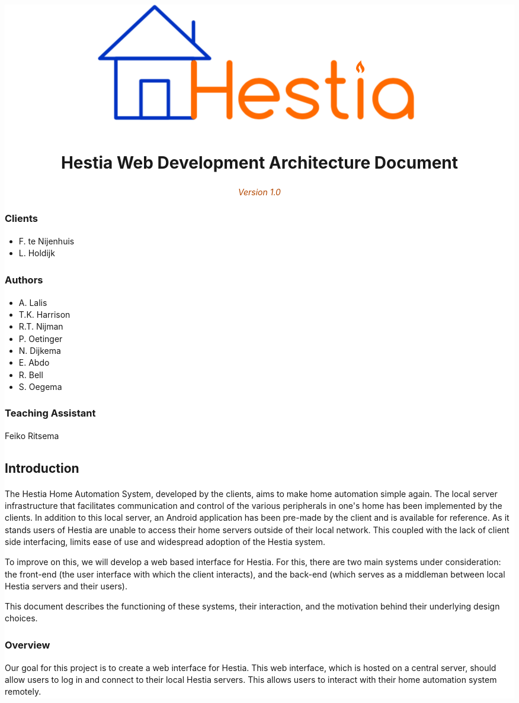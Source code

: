 <center>
	<!-- Title image and text. -->
	<img src="images/hestiaLogo.png"/>
	<h1>Hestia Web Development Architecture Document</h1>
	<span style="font-style: italic; color: #b34700">Version 1.0</span>
</center>

### Clients
- F. te Nijenhuis
- L. Holdijk

### Authors
* A. Lalis
* T.K. Harrison
* R.T. Nijman
* P. Oetinger
* N. Dijkema
* E. Abdo
* R. Bell
* S. Oegema

### Teaching Assistant
Feiko Ritsema

## Introduction
The Hestia Home Automation System, developed by the clients, aims to make home automation simple again. The local server infrastructure that facilitates communication and control of the various peripherals in one's home has been implemented by the clients. In addition to this local server, an Android application has been pre-made by the client and is available for reference. As it stands users of Hestia are unable to access their home servers outside of their local network. This coupled with the lack of client side interfacing, limits ease of use and widespread adoption of the Hestia system.

To improve on this, we will develop a web based interface for Hestia. For this, there are two main systems under consideration: the front-end (the user interface with which the client interacts), and the back-end (which serves as a middleman between local Hestia servers and their users).

This document describes the functioning of these systems, their interaction, and the motivation behind their underlying design choices.

### Overview
Our goal for this project is to create a web interface for Hestia. This web interface, which is hosted on a central server, should allow users to log in and connect to their local Hestia servers. This allows users to interact with their home automation system remotely.
